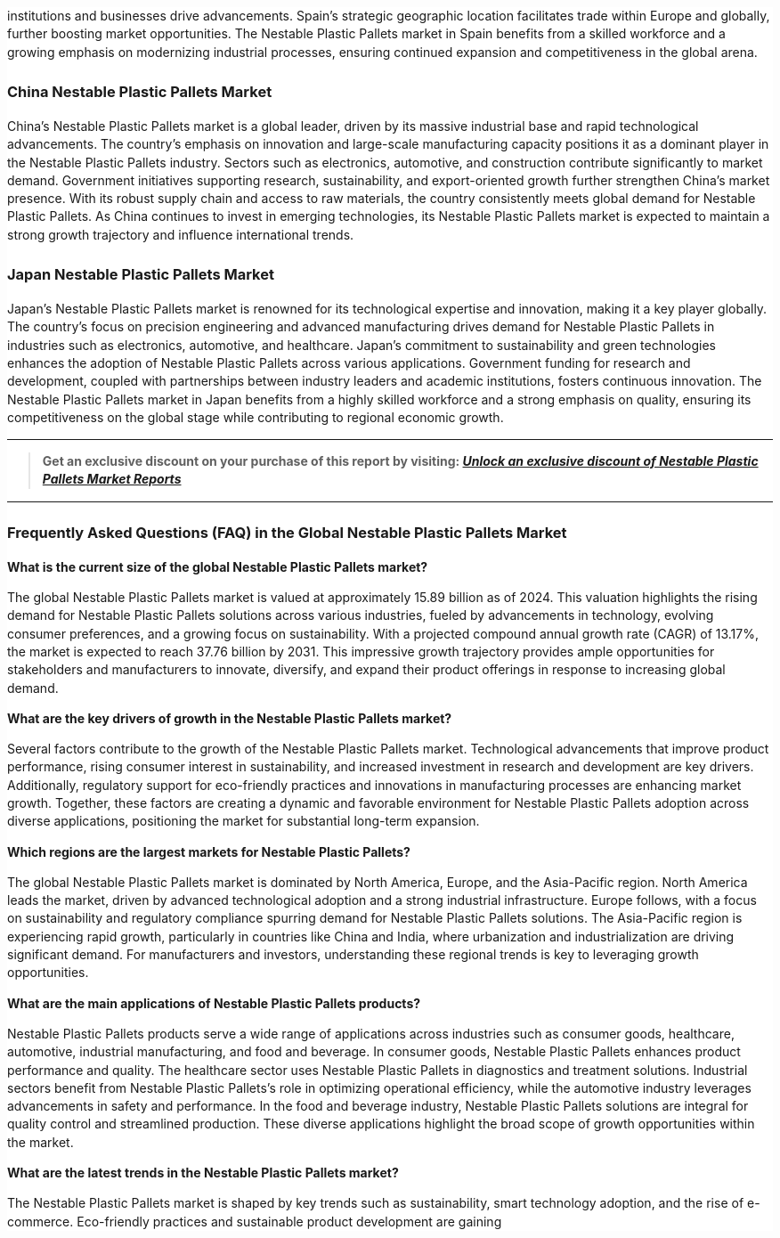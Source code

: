 institutions and businesses drive advancements. Spain&rsquo;s strategic geographic location facilitates trade within Europe and globally, further boosting market opportunities. The Nestable Plastic Pallets market in Spain benefits from a skilled workforce and a growing emphasis on modernizing industrial processes, ensuring continued expansion and competitiveness in the global arena.</p><h3>China Nestable Plastic Pallets Market</h3><p>China&rsquo;s Nestable Plastic Pallets market is a global leader, driven by its massive industrial base and rapid technological advancements. The country&rsquo;s emphasis on innovation and large-scale manufacturing capacity positions it as a dominant player in the Nestable Plastic Pallets industry. Sectors such as electronics, automotive, and construction contribute significantly to market demand. Government initiatives supporting research, sustainability, and export-oriented growth further strengthen China&rsquo;s market presence. With its robust supply chain and access to raw materials, the country consistently meets global demand for Nestable Plastic Pallets. As China continues to invest in emerging technologies, its Nestable Plastic Pallets market is expected to maintain a strong growth trajectory and influence international trends.</p><h3>Japan Nestable Plastic Pallets Market</h3><p>Japan&rsquo;s Nestable Plastic Pallets market is renowned for its technological expertise and innovation, making it a key player globally. The country&rsquo;s focus on precision engineering and advanced manufacturing drives demand for Nestable Plastic Pallets in industries such as electronics, automotive, and healthcare. Japan&rsquo;s commitment to sustainability and green technologies enhances the adoption of Nestable Plastic Pallets across various applications. Government funding for research and development, coupled with partnerships between industry leaders and academic institutions, fosters continuous innovation. The Nestable Plastic Pallets market in Japan benefits from a highly skilled workforce and a strong emphasis on quality, ensuring its competitiveness on the global stage while contributing to regional economic growth.</p><hr /><blockquote><p><strong>Get an exclusive discount on your purchase of this report by visiting: <em><a href="://marketresearchpulse.com/ask-for-discount/22318?utm_source=Github&amp;utm_medium=023">Unlock an exclusive discount of Nestable Plastic Pallets Market Reports</a></em>&nbsp;</strong></p></blockquote><hr /><h3>Frequently Asked Questions (FAQ) in the Global Nestable Plastic Pallets Market</h3><p><strong>What is the current size of the global Nestable Plastic Pallets market?</strong></p><p>The global Nestable Plastic Pallets market is valued at approximately 15.89 billion as of 2024. This valuation highlights the rising demand for Nestable Plastic Pallets solutions across various industries, fueled by advancements in technology, evolving consumer preferences, and a growing focus on sustainability. With a projected compound annual growth rate (CAGR) of 13.17%, the market is expected to reach 37.76 billion by 2031. This impressive growth trajectory provides ample opportunities for stakeholders and manufacturers to innovate, diversify, and expand their product offerings in response to increasing global demand.</p><p><strong>What are the key drivers of growth in the Nestable Plastic Pallets market?</strong></p><p>Several factors contribute to the growth of the Nestable Plastic Pallets market. Technological advancements that improve product performance, rising consumer interest in sustainability, and increased investment in research and development are key drivers. Additionally, regulatory support for eco-friendly practices and innovations in manufacturing processes are enhancing market growth. Together, these factors are creating a dynamic and favorable environment for Nestable Plastic Pallets adoption across diverse applications, positioning the market for substantial long-term expansion.</p><p><strong>Which regions are the largest markets for Nestable Plastic Pallets?</strong></p><p>The global Nestable Plastic Pallets market is dominated by North America, Europe, and the Asia-Pacific region. North America leads the market, driven by advanced technological adoption and a strong industrial infrastructure. Europe follows, with a focus on sustainability and regulatory compliance spurring demand for Nestable Plastic Pallets solutions. The Asia-Pacific region is experiencing rapid growth, particularly in countries like China and India, where urbanization and industrialization are driving significant demand. For manufacturers and investors, understanding these regional trends is key to leveraging growth opportunities.</p><p><strong>What are the main applications of Nestable Plastic Pallets products?</strong></p><p>Nestable Plastic Pallets products serve a wide range of applications across industries such as consumer goods, healthcare, automotive, industrial manufacturing, and food and beverage. In consumer goods, Nestable Plastic Pallets enhances product performance and quality. The healthcare sector uses Nestable Plastic Pallets in diagnostics and treatment solutions. Industrial sectors benefit from Nestable Plastic Pallets&rsquo;s role in optimizing operational efficiency, while the automotive industry leverages advancements in safety and performance. In the food and beverage industry, Nestable Plastic Pallets solutions are integral for quality control and streamlined production. These diverse applications highlight the broad scope of growth opportunities within the market.</p><p><strong>What are the latest trends in the Nestable Plastic Pallets market?</strong></p><p>The Nestable Plastic Pallets market is shaped by key trends such as sustainability, smart technology adoption, and the rise of e-commerce. Eco-friendly practices and sustainable product development are gaining
